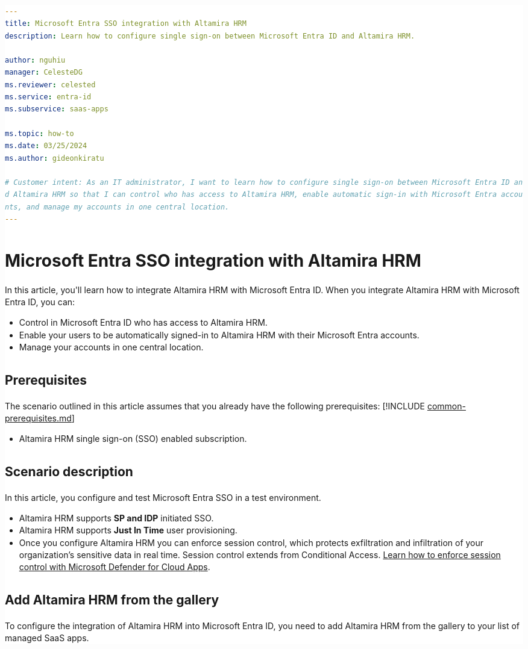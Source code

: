 ```yaml
---
title: Microsoft Entra SSO integration with Altamira HRM
description: Learn how to configure single sign-on between Microsoft Entra ID and Altamira HRM.

author: nguhiu
manager: CelesteDG
ms.reviewer: celested
ms.service: entra-id
ms.subservice: saas-apps

ms.topic: how-to
ms.date: 03/25/2024
ms.author: gideonkiratu

# Customer intent: As an IT administrator, I want to learn how to configure single sign-on between Microsoft Entra ID and Altamira HRM so that I can control who has access to Altamira HRM, enable automatic sign-in with Microsoft Entra accounts, and manage my accounts in one central location.
---
```


# Microsoft Entra SSO integration with Altamira HRM

In this article,  you'll learn how to integrate Altamira HRM with Microsoft Entra ID. When you integrate Altamira HRM with Microsoft Entra ID, you can:

* Control in Microsoft Entra ID who has access to Altamira HRM.
* Enable your users to be automatically signed-in to Altamira HRM with their Microsoft Entra accounts.
* Manage your accounts in one central location.

## Prerequisites
The scenario outlined in this article assumes that you already have the following prerequisites:
[!INCLUDE [common-prerequisites.md](~/identity/saas-apps/includes/common-prerequisites.md)]
* Altamira HRM single sign-on (SSO) enabled subscription.

## Scenario description

In this article,  you configure and test Microsoft Entra SSO in a test environment.

* Altamira HRM supports **SP and IDP** initiated SSO.
* Altamira HRM supports **Just In Time** user provisioning.
* Once you configure Altamira HRM you can enforce session control, which protects exfiltration and infiltration of your organization’s sensitive data in real time. Session control extends from Conditional Access. [Learn how to enforce session control with Microsoft Defender for Cloud Apps](/cloud-app-security/proxy-deployment-any-app).

## Add Altamira HRM from the gallery

To configure the integration of Altamira HRM into Microsoft Entra ID, you need to add Altamira HRM from the gallery to your list of managed SaaS apps.
